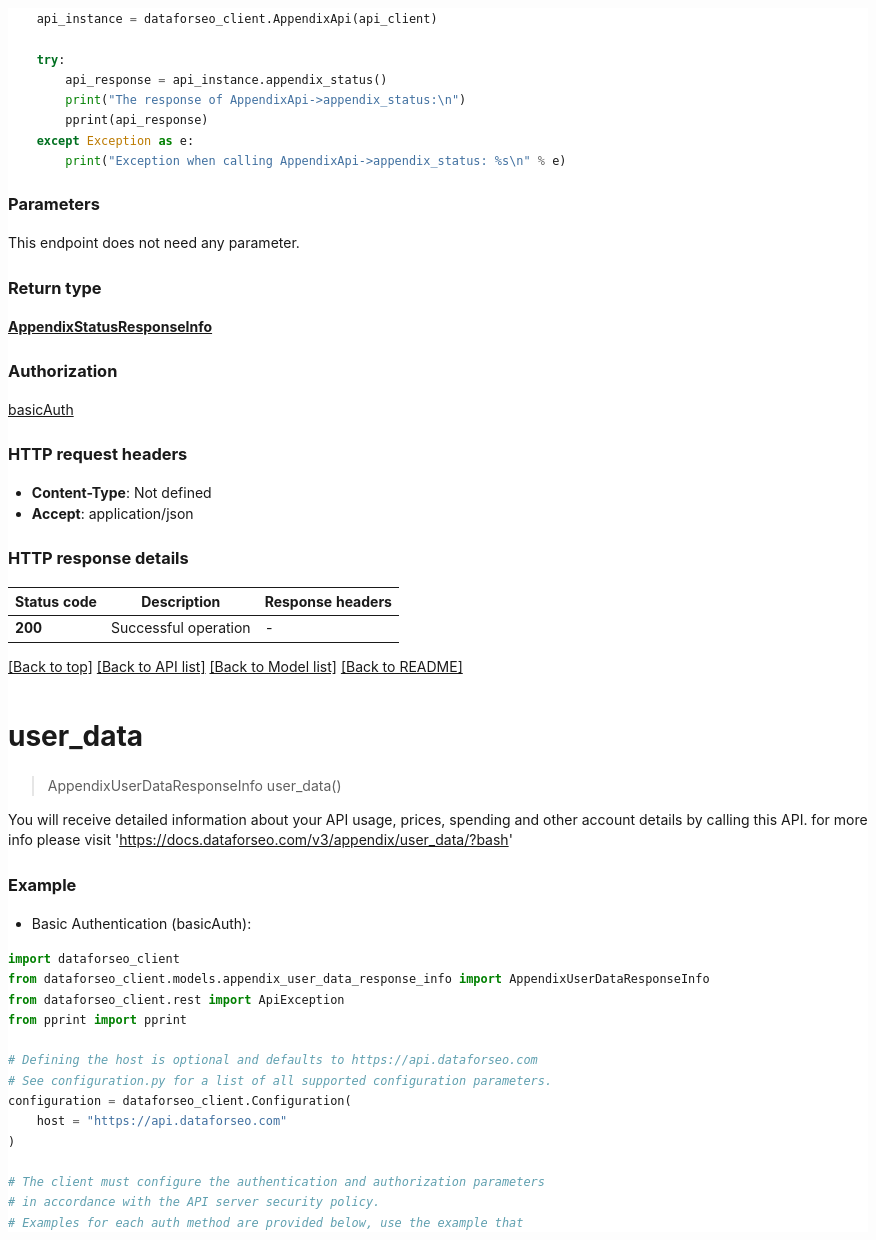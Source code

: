 ```python
    api_instance = dataforseo_client.AppendixApi(api_client)

    try:
        api_response = api_instance.appendix_status()
        print("The response of AppendixApi->appendix_status:\n")
        pprint(api_response)
    except Exception as e:
        print("Exception when calling AppendixApi->appendix_status: %s\n" % e)
```



### Parameters

This endpoint does not need any parameter.

### Return type

[**AppendixStatusResponseInfo**](AppendixStatusResponseInfo.md)

### Authorization

[basicAuth](../README.md#basicAuth)

### HTTP request headers

 - **Content-Type**: Not defined
 - **Accept**: application/json

### HTTP response details

| Status code | Description | Response headers |
|-------------|-------------|------------------|
**200** | Successful operation |  -  |

[[Back to top]](#) [[Back to API list]](../README.md#documentation-for-api-endpoints) [[Back to Model list]](../README.md#documentation-for-models) [[Back to README]](../README.md)

# **user_data**
> AppendixUserDataResponseInfo user_data()



You will receive detailed information about your API usage, prices, spending and other account details by calling this API. for more info please visit 'https://docs.dataforseo.com/v3/appendix/user_data/?bash'

### Example

* Basic Authentication (basicAuth):

```python
import dataforseo_client
from dataforseo_client.models.appendix_user_data_response_info import AppendixUserDataResponseInfo
from dataforseo_client.rest import ApiException
from pprint import pprint

# Defining the host is optional and defaults to https://api.dataforseo.com
# See configuration.py for a list of all supported configuration parameters.
configuration = dataforseo_client.Configuration(
    host = "https://api.dataforseo.com"
)

# The client must configure the authentication and authorization parameters
# in accordance with the API server security policy.
# Examples for each auth method are provided below, use the example that
```